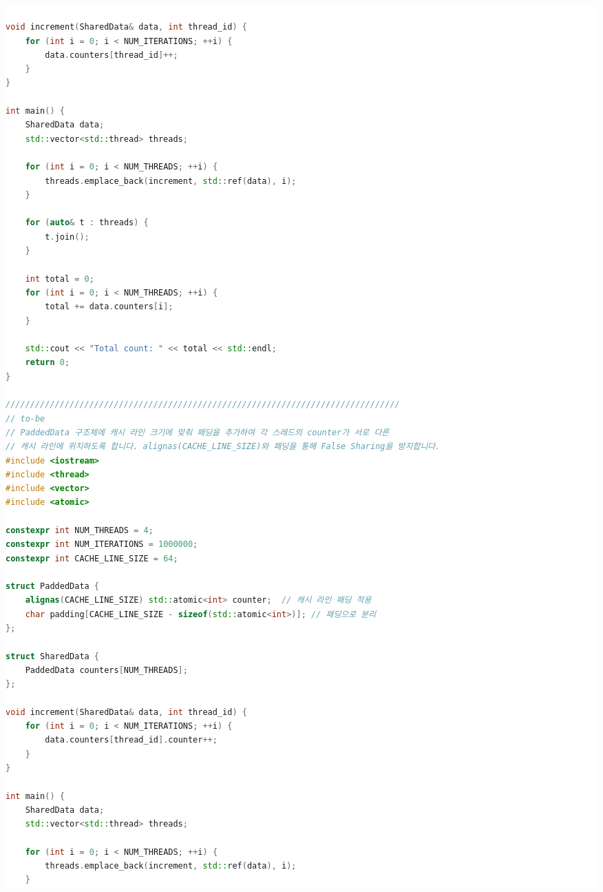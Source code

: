 ```c++

void increment(SharedData& data, int thread_id) {
    for (int i = 0; i < NUM_ITERATIONS; ++i) {
        data.counters[thread_id]++;
    }
}

int main() {
    SharedData data;
    std::vector<std::thread> threads;

    for (int i = 0; i < NUM_THREADS; ++i) {
        threads.emplace_back(increment, std::ref(data), i);
    }

    for (auto& t : threads) {
        t.join();
    }

    int total = 0;
    for (int i = 0; i < NUM_THREADS; ++i) {
        total += data.counters[i];
    }

    std::cout << "Total count: " << total << std::endl;
    return 0;
}

////////////////////////////////////////////////////////////////////////////////
// to-be
// PaddedData 구조체에 캐시 라인 크기에 맞춰 패딩을 추가하여 각 스레드의 counter가 서로 다른 
// 캐시 라인에 위치하도록 합니다. alignas(CACHE_LINE_SIZE)와 패딩을 통해 False Sharing을 방지합니다.
#include <iostream>
#include <thread>
#include <vector>
#include <atomic>

constexpr int NUM_THREADS = 4;
constexpr int NUM_ITERATIONS = 1000000;
constexpr int CACHE_LINE_SIZE = 64;

struct PaddedData {
    alignas(CACHE_LINE_SIZE) std::atomic<int> counter;  // 캐시 라인 패딩 적용
    char padding[CACHE_LINE_SIZE - sizeof(std::atomic<int>)]; // 패딩으로 분리
};

struct SharedData {
    PaddedData counters[NUM_THREADS];
};

void increment(SharedData& data, int thread_id) {
    for (int i = 0; i < NUM_ITERATIONS; ++i) {
        data.counters[thread_id].counter++;
    }
}

int main() {
    SharedData data;
    std::vector<std::thread> threads;

    for (int i = 0; i < NUM_THREADS; ++i) {
        threads.emplace_back(increment, std::ref(data), i);
    }
```